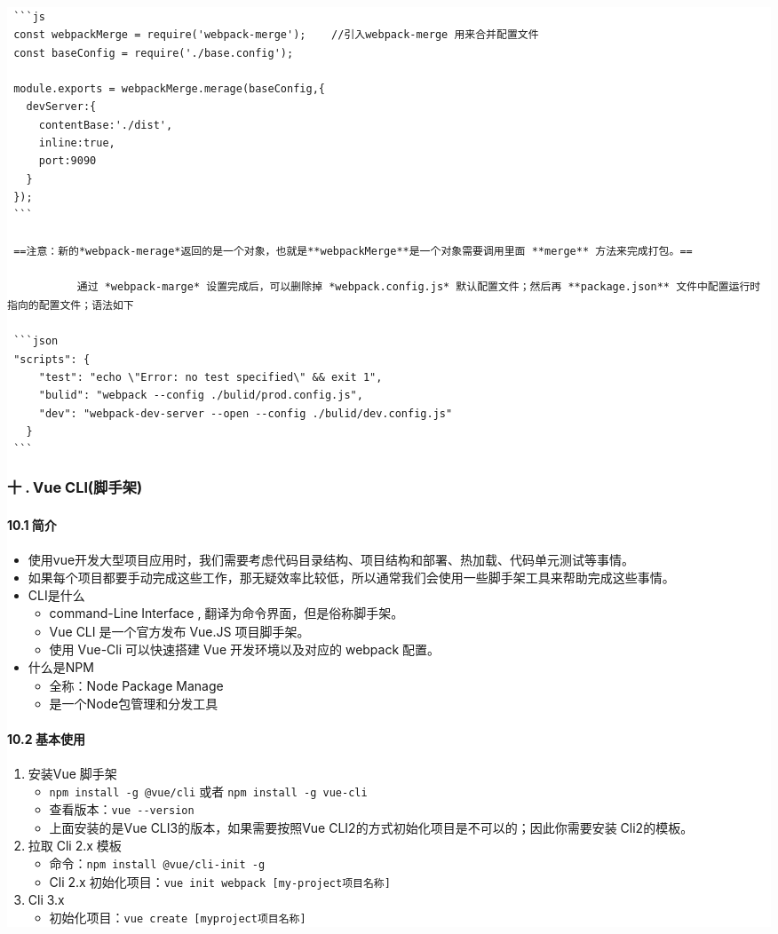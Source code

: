      ```js
     const webpackMerge = require('webpack-merge');    //引入webpack-merge 用来合并配置文件
     const baseConfig = require('./base.config');
     
     module.exports = webpackMerge.merage(baseConfig,{
       devServer:{
         contentBase:'./dist',
         inline:true,
         port:9090
       }
     });
     ```

     ==注意：新的*webpack-merage*返回的是一个对象，也就是**webpackMerge**是一个对象需要调用里面 **merge** 方法来完成打包。== 

     ​			通过 *webpack-marge* 设置完成后，可以删除掉 *webpack.config.js* 默认配置文件；然后再 **package.json** 文件中配置运行时指向的配置文件；语法如下

     ```json
     "scripts": {
         "test": "echo \"Error: no test specified\" && exit 1",
         "bulid": "webpack --config ./bulid/prod.config.js",
         "dev": "webpack-dev-server --open --config ./bulid/dev.config.js"
       }
     ```



### 十 . Vue CLl(脚手架)

#### 10.1  简介

* 使用vue开发大型项目应用时，我们需要考虑代码目录结构、项目结构和部署、热加载、代码单元测试等事情。
* 如果每个项目都要手动完成这些工作，那无疑效率比较低，所以通常我们会使用一些脚手架工具来帮助完成这些事情。
* CLI是什么
  * command-Line Interface , 翻译为命令界面，但是俗称脚手架。
  * Vue CLI 是一个官方发布 Vue.JS 项目脚手架。
  * 使用 Vue-Cli 可以快速搭建 Vue 开发环境以及对应的 webpack 配置。
* 什么是NPM 
  * 全称：Node Package Manage
  * 是一个Node包管理和分发工具



#### 10.2 基本使用

1. 安装Vue 脚手架
   * `npm install -g @vue/cli` 或者 `npm install -g vue-cli` 
   * 查看版本：`vue --version`<br>
   * 上面安装的是Vue CLI3的版本，如果需要按照Vue CLI2的方式初始化项目是不可以的；因此你需要安装 Cli2的模板。
2. 拉取 Cli 2.x 模板
   * 命令：`npm install @vue/cli-init -g` 
   * Cli 2.x 初始化项目：`vue init webpack [my-project项目名称]` 
3. Cli 3.x 
   * 初始化项目：`vue create [myproject项目名称]`
